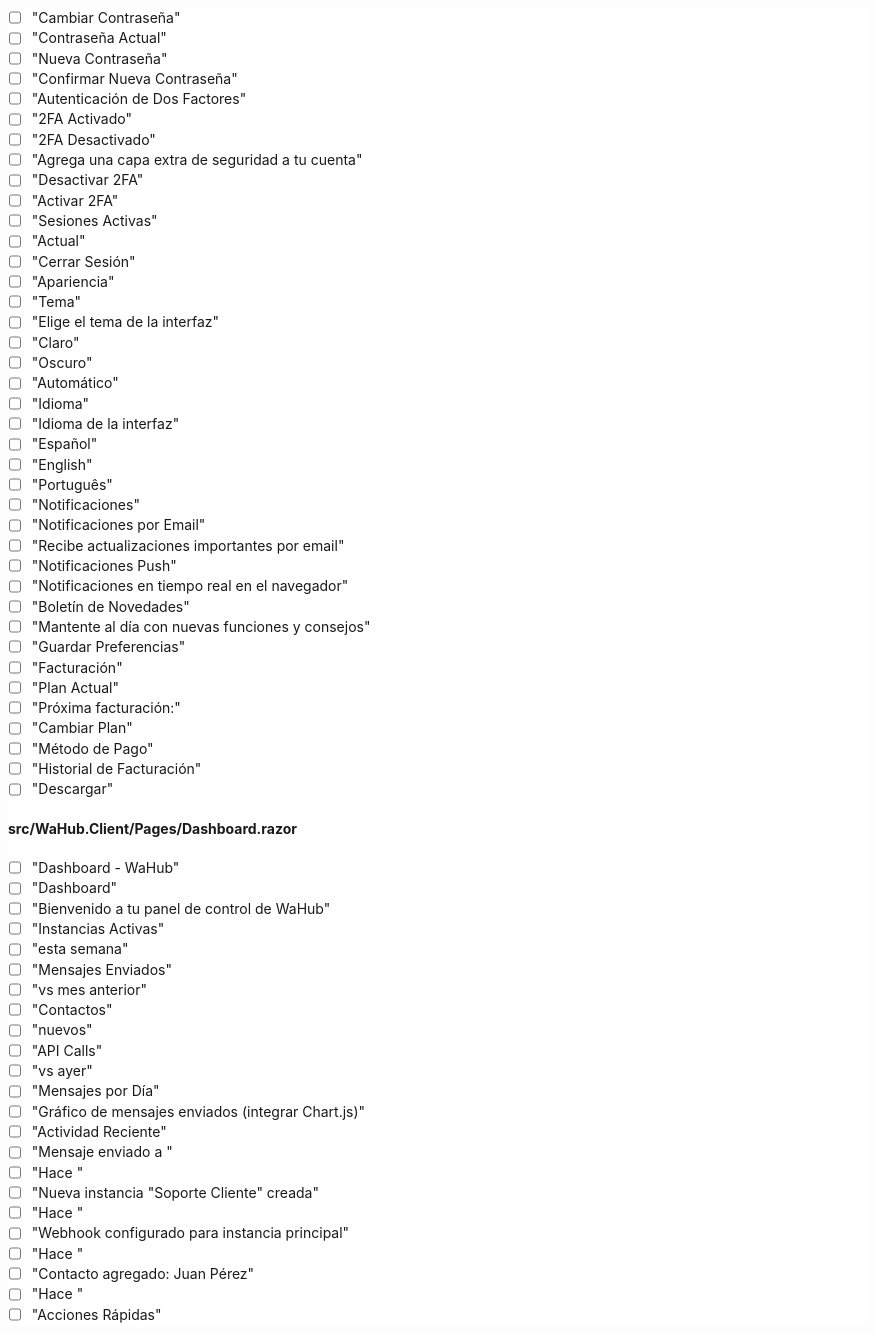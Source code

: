 - [ ] "Cambiar Contraseña"
- [ ] "Contraseña Actual"
- [ ] "Nueva Contraseña"
- [ ] "Confirmar Nueva Contraseña"
- [ ] "Autenticación de Dos Factores"
- [ ] "2FA Activado"
- [ ] "2FA Desactivado"
- [ ] "Agrega una capa extra de seguridad a tu cuenta"
- [ ] "Desactivar 2FA"
- [ ] "Activar 2FA"
- [ ] "Sesiones Activas"
- [ ] "Actual"
- [ ] "Cerrar Sesión"
- [ ] "Apariencia"
- [ ] "Tema"
- [ ] "Elige el tema de la interfaz"
- [ ] "Claro"
- [ ] "Oscuro"
- [ ] "Automático"
- [ ] "Idioma"
- [ ] "Idioma de la interfaz"
- [ ] "Español"
- [ ] "English"
- [ ] "Português"
- [ ] "Notificaciones"
- [ ] "Notificaciones por Email"
- [ ] "Recibe actualizaciones importantes por email"
- [ ] "Notificaciones Push"
- [ ] "Notificaciones en tiempo real en el navegador"
- [ ] "Boletín de Novedades"
- [ ] "Mantente al día con nuevas funciones y consejos"
- [ ] "Guardar Preferencias"
- [ ] "Facturación"
- [ ] "Plan Actual"
- [ ] "Próxima facturación:"
- [ ] "Cambiar Plan"
- [ ] "Método de Pago"
- [ ] "Historial de Facturación"
- [ ] "Descargar"

#### src/WaHub.Client/Pages/Dashboard.razor
- [ ] "Dashboard - WaHub"
- [ ] "Dashboard"
- [ ] "Bienvenido a tu panel de control de WaHub"
- [ ] "Instancias Activas"
- [ ] "esta semana"
- [ ] "Mensajes Enviados"
- [ ] "vs mes anterior"
- [ ] "Contactos"
- [ ] "nuevos"
- [ ] "API Calls"
- [ ] "vs ayer"
- [ ] "Mensajes por Día"
- [ ] "Gráfico de mensajes enviados (integrar Chart.js)"
- [ ] "Actividad Reciente"
- [ ] "Mensaje enviado a "
- [ ] "Hace "
- [ ] "Nueva instancia \"Soporte Cliente\" creada"
- [ ] "Hace "
- [ ] "Webhook configurado para instancia principal"
- [ ] "Hace "
- [ ] "Contacto agregado: Juan Pérez"
- [ ] "Hace "
- [ ] "Acciones Rápidas"